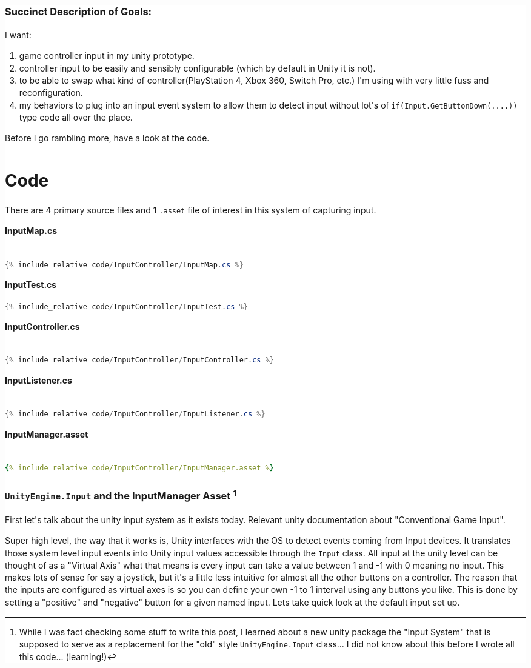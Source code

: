 
### Succinct Description of Goals:
I want:

1. game controller input in my unity prototype.
2. controller input to be easily and sensibly configurable (which by default in Unity it is not).
3. to be able to swap what kind of controller(PlayStation 4, Xbox 360, Switch Pro, etc.) I'm using with very little fuss and reconfiguration.
4. my behaviors to plug into an input event system to allow them to detect input without lot's of `if(Input.GetButtonDown(....))` type code all over the place.

Before I go rambling more, have a look at the code.

# Code

There are 4 primary source files and 1 `.asset` file of interest in this system of capturing input.

**InputMap.cs**
```cs

{% include_relative code/InputController/InputMap.cs %}

```

**InputTest.cs**
```cs
{% include_relative code/InputController/InputTest.cs %}
```

**InputController.cs**
```cs

{% include_relative code/InputController/InputController.cs %}

```

**InputListener.cs**
```cs

{% include_relative code/InputController/InputListener.cs %}

```

**InputManager.asset**
```yaml

{% include_relative code/InputController/InputManager.asset %}

```

### `UnityEngine.Input` and the InputManager Asset [^1]

First let's talk about the unity input system as it exists today. [Relevant unity documentation about "Conventional Game Input"](https://docs.unity3d.com/Manual/ConventionalGameInput.html).

Super high level, the way that it works is, Unity interfaces with the OS to detect events coming from Input devices.
It translates those system level input events into Unity input values accessible through the `Input` class.
All input at the unity level can be thought of as a "Virtual Axis" what that means is every input can take a value between 1 and -1 with 0 meaning
no input. This makes lots of sense for say a joystick, but it's a little less intuitive for almost all the other buttons on a controller.
The reason that the inputs are configured as virtual axes is so you can define your own -1 to 1 interval using any buttons you like. This is
done by setting a "positive" and "negative" button for a given named input.
Lets take quick look at the default input set up.


[^1]: While I was fact checking some stuff to write this post, I learned about a new unity package the ["Input System"](https://docs.unity3d.com/Packages/com.unity.inputsystem@1.0/manual/index.html) that is supposed to serve as a replacement for the "old" style `UnityEngine.Input` class... I did not know about this before I wrote all this code... (learning!)
[^2]: The Joysticks are numbered 1-16, this means you can have maximum 16 joysticks on one system. Similarly the the axes are numbered 0-27 (for whatever reason the UI for the input settings has them X-Axis, Y-Axis, 1, 2, ... 28. But if you look at the underlying serialization file (`InputManager.asset`) the axes are 0 indexed (they start at 0 and go to N-1).). Lastly unity has cryptically set the maximum number of joystick(controller) buttons to 20, starting 0 and accessed by setting the "Positive Button" setting to "joystick button %b" where again %b is the joystick number in zero indexed fashion.
[^3]: You will probably have 2 axes that output `-1` every single frame, this is almost certainly L2 and R2. Most controllers have their L2 and R2 configured on 2 inputs, one emitting an analog signal which varies by the amount the button is depressed, the other a digital signal that is active only when the button is completely depressed (bottomed out).
[^4]: I've mentioned this a couple of times now, but these configurations vary a lot. For example my Dual Shock 4 needs to be configured differently for wireless mode and wired mode, it also needs to be configured differently for different operating systems. I use a windows machine for most of my development purposes, but I often use my macbook for these write ups so I have to have different configurations for each OS and wireless and wired mode. It's crazy.
[^5]: I've never read **one** article or blog that I thought "Wow, what a succinct description of delegates and events in C#". So I'm not going to link anything like that unfortunately. However I find that when trying to understand something about C# the best place to start is on the microsoft developer docs.[here is the developer docs for delegates&events](https://docs.microsoft.com/en-us/dotnet/csharp/delegates-overview)